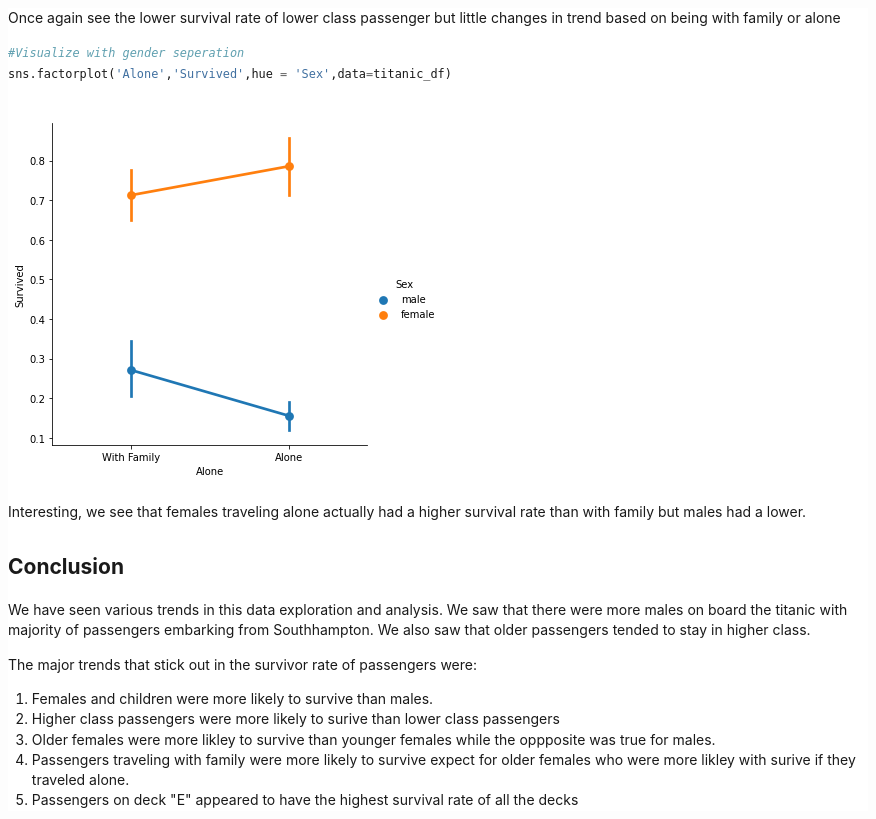 
Once again see the lower survival rate of lower class passenger but little changes in trend based on being with family or alone


```python
#Visualize with gender seperation
sns.factorplot('Alone','Survived',hue = 'Sex',data=titanic_df)
```




​    
![png](images/output_78_2.png)
​    


Interesting, we see that females traveling alone actually had a higher survival rate than with family but males had a lower.

## Conclusion

We have seen various trends in this data exploration and analysis. We saw that there were more males on board the titanic with majority of passengers embarking from Southhampton.  We also saw that older passengers tended to stay in higher class.

The major trends that stick out in the survivor rate of passengers were:

1. Females and children were more likely to survive than males.
2. Higher class passengers were more likely to surive than lower class passengers
3. Older females were more likley to survive than younger females while the oppposite was true for males.
4. Passengers traveling with family were more likely to survive expect for older females who were more likley with surive if they traveled alone.
5. Passengers on deck "E" appeared to have the highest survival rate of all the decks
